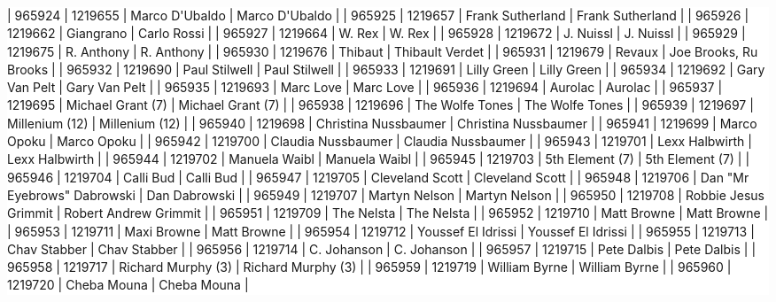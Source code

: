 | 965924 | 1219655 | Marco D'Ubaldo | Marco D'Ubaldo |
| 965925 | 1219657 | Frank Sutherland | Frank Sutherland |
| 965926 | 1219662 | Giangrano | Carlo Rossi |
| 965927 | 1219664 | W. Rex | W. Rex |
| 965928 | 1219672 | J. Nuissl | J. Nuissl |
| 965929 | 1219675 | R. Anthony | R. Anthony |
| 965930 | 1219676 | Thibaut | Thibault Verdet |
| 965931 | 1219679 | Revaux | Joe Brooks, Ru Brooks |
| 965932 | 1219690 | Paul Stilwell | Paul Stilwell |
| 965933 | 1219691 | Lilly Green | Lilly Green |
| 965934 | 1219692 | Gary Van Pelt | Gary Van Pelt |
| 965935 | 1219693 | Marc Love | Marc Love |
| 965936 | 1219694 | Aurolac | Aurolac |
| 965937 | 1219695 | Michael Grant (7) | Michael Grant (7) |
| 965938 | 1219696 | The Wolfe Tones | The Wolfe Tones |
| 965939 | 1219697 | Millenium (12) | Millenium (12) |
| 965940 | 1219698 | Christina Nussbaumer | Christina Nussbaumer |
| 965941 | 1219699 | Marco Opoku | Marco Opoku |
| 965942 | 1219700 | Claudia Nussbaumer | Claudia Nussbaumer |
| 965943 | 1219701 | Lexx Halbwirth | Lexx Halbwirth |
| 965944 | 1219702 | Manuela Waibl | Manuela Waibl |
| 965945 | 1219703 | 5th Element (7) | 5th Element (7) |
| 965946 | 1219704 | Calli Bud | Calli Bud |
| 965947 | 1219705 | Cleveland Scott | Cleveland Scott |
| 965948 | 1219706 | Dan "Mr Eyebrows" Dabrowski | Dan Dabrowski |
| 965949 | 1219707 | Martyn Nelson | Martyn Nelson |
| 965950 | 1219708 | Robbie Jesus Grimmit | Robert Andrew Grimmit |
| 965951 | 1219709 | The Nelsta | The Nelsta |
| 965952 | 1219710 | Matt Browne | Matt Browne |
| 965953 | 1219711 | Maxi Browne | Matt Browne |
| 965954 | 1219712 | Youssef El Idrissi | Youssef El Idrissi |
| 965955 | 1219713 | Chav Stabber | Chav Stabber |
| 965956 | 1219714 | C. Johanson | C. Johanson |
| 965957 | 1219715 | Pete Dalbis | Pete Dalbis |
| 965958 | 1219717 | Richard Murphy (3) | Richard Murphy (3) |
| 965959 | 1219719 | William Byrne | William Byrne |
| 965960 | 1219720 | Cheba Mouna | Cheba Mouna |